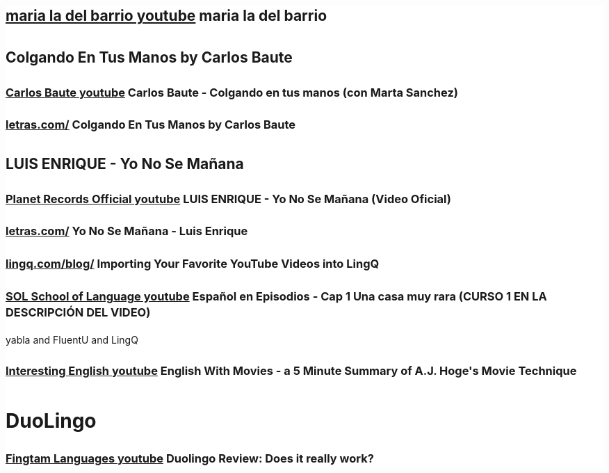<h2>
  <a href="https://www.youtube.com/watch?v=oGABkBIfq9o&list=PLIKTdH6UcLBK3vH0ed4LT5_BVkKYjtF_r" target="_blank">maria la del barrio youtube</a>
  maria la del barrio
</h2>

<h2>Colgando En Tus Manos by Carlos Baute</h2>

<h3>
  <a href="https://www.youtube.com/watch?v=qExd-3oCTl4" target="_blank">Carlos Baute youtube</a>
  Carlos Baute - Colgando en tus manos (con Marta Sanchez)
</h3>

<h3>
  <a href="https://www.letras.com/carlos-baute/1243602/" target="_blank">letras.com/</a>
  Colgando En Tus Manos by Carlos Baute 
</h3>

<h2>LUIS ENRIQUE - Yo No Se Mañana</h2>

<h3>
  <a href="https://www.youtube.com/watch?v=2PVi95J-FMo" target="_blank">Planet Records Official youtube</a>
  LUIS ENRIQUE - Yo No Se Mañana (Video Oficial)
</h3>

<h3>
  <a href="https://www.letras.com/luis-enrique/1487895/" target="_blank">letras.com/</a>
  Yo No Se Mañana - Luis Enrique 
</h3>

<h3>
  <a href="https://www.lingq.com/blog/2018/10/26/youtube-videos-into-lingq/" target="_blank">lingq.com/blog/</a>
  Importing Your Favorite YouTube Videos into LingQ
</h3>


<h3>
  <a href="https://www.youtube.com/watch?v=3VrVQpBraB8&list=PL-30pEU_-pjpKDzEJUCcmZ-EgLxMbCbbA" target="_blank">SOL School of Language youtube</a>
  Español en Episodios - Cap 1 Una casa muy rara (CURSO 1 EN LA DESCRIPCIÓN DEL VIDEO)
</h3>

yabla and FluentU and LingQ

<h3>
  <a href="https://www.youtube.com/watch?v=vydMHzlbf9k" target="_blank">Interesting English youtube</a>
  English With Movies - a 5 Minute Summary of A.J. Hoge's Movie Technique
</h3>

<h1>DuoLingo</h1>

<h3>
  <a href="https://www.youtube.com/watch?v=MMPLX5AXRAY" target="_blank">Fingtam Languages youtube</a>
  Duolingo Review: Does it really work?
</h3>
